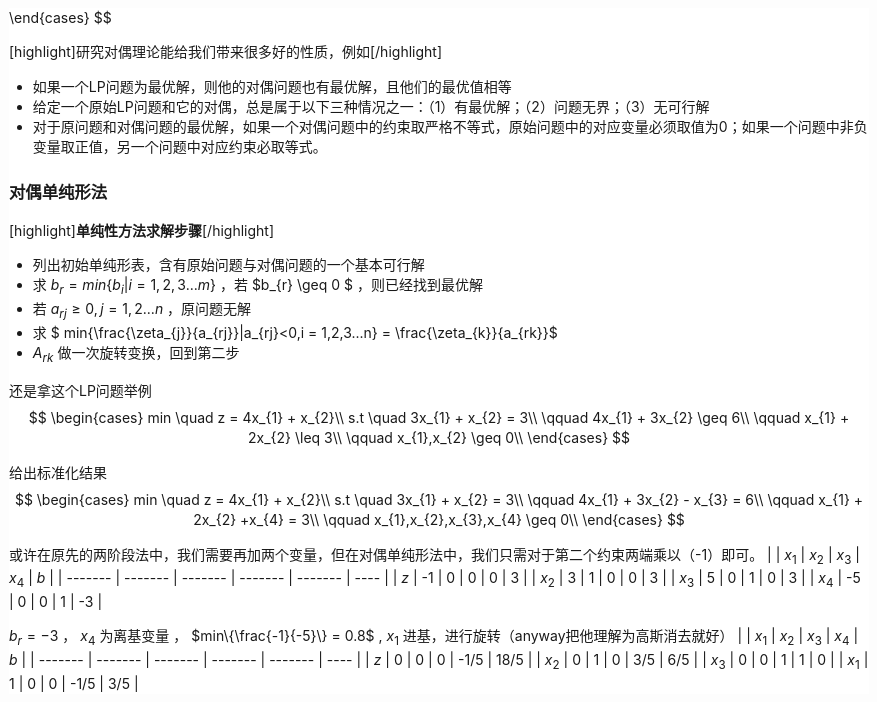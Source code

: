 \end{cases} 
$$

[highlight]研究对偶理论能给我们带来很多好的性质，例如[/highlight]

* 如果一个LP问题为最优解，则他的对偶问题也有最优解，且他们的最优值相等
* 给定一个原始LP问题和它的对偶，总是属于以下三种情况之一：（1）有最优解；（2）问题无界；（3）无可行解
* 对于原问题和对偶问题的最优解，如果一个对偶问题中的约束取严格不等式，原始问题中的对应变量必须取值为0；如果一个问题中非负变量取正值，另一个问题中对应约束必取等式。

### 对偶单纯形法
 [highlight]**单纯性方法求解步骤**[/highlight]
* 列出初始单纯形表，含有原始问题与对偶问题的一个基本可行解
* 求 $b_{r} = min\{b_{i}|i = 1,2,3...m\}$ ，若 $b_{r} \geq 0 $ ，则已经找到最优解
* 若 $a_{rj} \geq 0, j = 1,2...n$ ，原问题无解
* 求  $ min\{\frac{\zeta_{j}}{a_{rj}}|a_{rj}<0,i = 1,2,3...n\} = \frac{\zeta_{k}}{a_{rk}}$
* $A_{rk}$ 做一次旋转变换，回到第二步

还是拿这个LP问题举例
$$
\begin{cases} 
min \quad z = 4x_{1} + x_{2}\\ 
s.t \quad 3x_{1} + x_{2}   =  3\\ 
\qquad 4x_{1} + 3x_{2}  \geq  6\\ 
\qquad x_{1} + 2x_{2}  \leq 3\\ 
\qquad x_{1},x_{2}   \geq 0\\
\end{cases} 
$$

给出标准化结果
$$
\begin{cases} 
min \quad z = 4x_{1} + x_{2}\\ 
s.t \quad 3x_{1} + x_{2}   =  3\\ 
\qquad 4x_{1} + 3x_{2} - x_{3} =  6\\ 
\qquad x_{1} + 2x_{2}  +x_{4}  = 3\\ 
\qquad x_{1},x_{2},x_{3},x_{4}   \geq 0\\
\end{cases} 
$$

或许在原先的两阶段法中，我们需要再加两个变量，但在对偶单纯形法中，我们只需对于第二个约束两端乘以（-1）即可。
|         | $x_{1}$ | $x_{2}$ | $x_{3}$ | $x_{4}$ | $b$  |
| ------- | ------- | ------- | ------- | ------- | ---- |
| $z$     | -1      | 0       | 0       | 0       | 3    |
| $x_{2}$ | 3       | 1       | 0       | 0       | 3    |
| $x_{3}$ | 5       | 0       | 1       | 0       | 3    |
| $x_{4}$ | -5      | 0       | 0       | 1       | -3   |

$b_{r} = -3$ ， $x_{4}$ 为离基变量 ， $min\{\frac{-1}{-5}\} = 0.8$ , $x_{1}$ 进基，进行旋转（anyway把他理解为高斯消去就好）
|         | $x_{1}$ | $x_{2}$ | $x_{3}$ | $x_{4}$ | $b$  |
| ------- | ------- | ------- | ------- | ------- | ---- |
| $z$     | 0       | 0       | 0       | -1/5    | 18/5 |
| $x_{2}$ | 0       | 1       | 0       | 3/5     | 6/5  |
| $x_{3}$ | 0       | 0       | 1       | 1       | 0    |
| $x_{1}$ | 1       | 0       | 0       | -1/5    | 3/5  |
